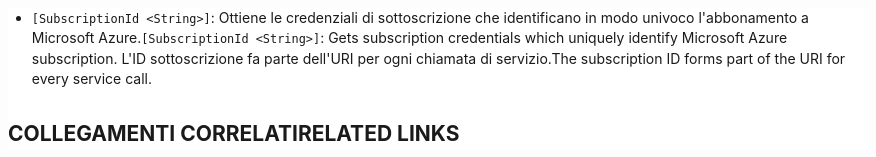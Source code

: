   - <span data-ttu-id="b9bda-156">`[SubscriptionId <String>]`: Ottiene le credenziali di sottoscrizione che identificano in modo univoco l'abbonamento a Microsoft Azure.</span><span class="sxs-lookup"><span data-stu-id="b9bda-156">`[SubscriptionId <String>]`: Gets subscription credentials which uniquely identify Microsoft Azure subscription.</span></span> <span data-ttu-id="b9bda-157">L'ID sottoscrizione fa parte dell'URI per ogni chiamata di servizio.</span><span class="sxs-lookup"><span data-stu-id="b9bda-157">The subscription ID forms part of the URI for every service call.</span></span>

## <span data-ttu-id="b9bda-158">COLLEGAMENTI CORRELATI</span><span class="sxs-lookup"><span data-stu-id="b9bda-158">RELATED LINKS</span></span>

